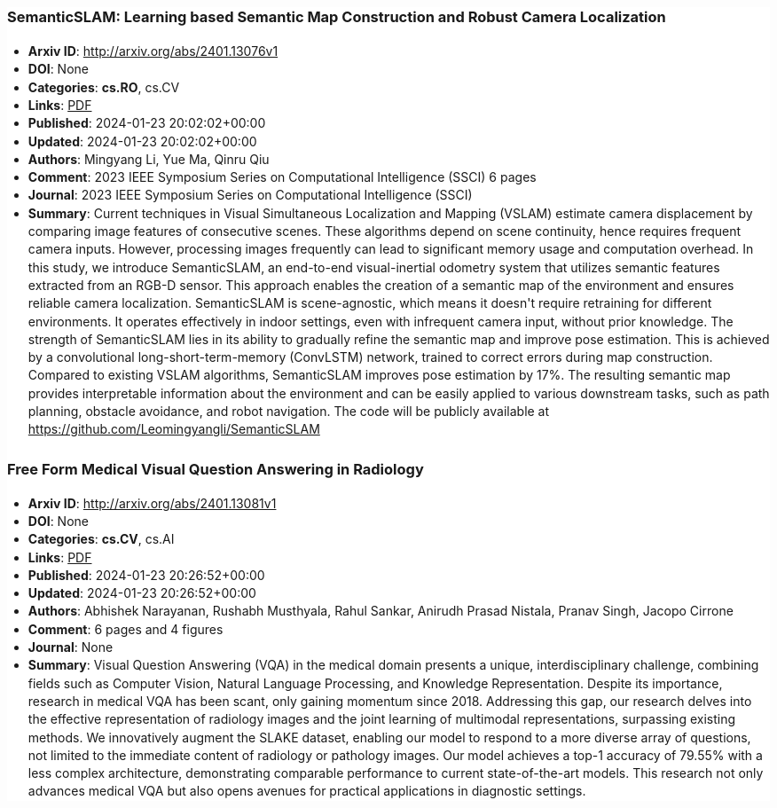 

### SemanticSLAM: Learning based Semantic Map Construction and Robust Camera Localization
- **Arxiv ID**: http://arxiv.org/abs/2401.13076v1
- **DOI**: None
- **Categories**: **cs.RO**, cs.CV
- **Links**: [PDF](http://arxiv.org/pdf/2401.13076v1)
- **Published**: 2024-01-23 20:02:02+00:00
- **Updated**: 2024-01-23 20:02:02+00:00
- **Authors**: Mingyang Li, Yue Ma, Qinru Qiu
- **Comment**: 2023 IEEE Symposium Series on Computational Intelligence (SSCI) 6
  pages
- **Journal**: 2023 IEEE Symposium Series on Computational Intelligence (SSCI)
- **Summary**: Current techniques in Visual Simultaneous Localization and Mapping (VSLAM) estimate camera displacement by comparing image features of consecutive scenes. These algorithms depend on scene continuity, hence requires frequent camera inputs. However, processing images frequently can lead to significant memory usage and computation overhead. In this study, we introduce SemanticSLAM, an end-to-end visual-inertial odometry system that utilizes semantic features extracted from an RGB-D sensor. This approach enables the creation of a semantic map of the environment and ensures reliable camera localization. SemanticSLAM is scene-agnostic, which means it doesn't require retraining for different environments. It operates effectively in indoor settings, even with infrequent camera input, without prior knowledge. The strength of SemanticSLAM lies in its ability to gradually refine the semantic map and improve pose estimation. This is achieved by a convolutional long-short-term-memory (ConvLSTM) network, trained to correct errors during map construction. Compared to existing VSLAM algorithms, SemanticSLAM improves pose estimation by 17%. The resulting semantic map provides interpretable information about the environment and can be easily applied to various downstream tasks, such as path planning, obstacle avoidance, and robot navigation. The code will be publicly available at https://github.com/Leomingyangli/SemanticSLAM



### Free Form Medical Visual Question Answering in Radiology
- **Arxiv ID**: http://arxiv.org/abs/2401.13081v1
- **DOI**: None
- **Categories**: **cs.CV**, cs.AI
- **Links**: [PDF](http://arxiv.org/pdf/2401.13081v1)
- **Published**: 2024-01-23 20:26:52+00:00
- **Updated**: 2024-01-23 20:26:52+00:00
- **Authors**: Abhishek Narayanan, Rushabh Musthyala, Rahul Sankar, Anirudh Prasad Nistala, Pranav Singh, Jacopo Cirrone
- **Comment**: 6 pages and 4 figures
- **Journal**: None
- **Summary**: Visual Question Answering (VQA) in the medical domain presents a unique, interdisciplinary challenge, combining fields such as Computer Vision, Natural Language Processing, and Knowledge Representation. Despite its importance, research in medical VQA has been scant, only gaining momentum since 2018. Addressing this gap, our research delves into the effective representation of radiology images and the joint learning of multimodal representations, surpassing existing methods. We innovatively augment the SLAKE dataset, enabling our model to respond to a more diverse array of questions, not limited to the immediate content of radiology or pathology images. Our model achieves a top-1 accuracy of 79.55\% with a less complex architecture, demonstrating comparable performance to current state-of-the-art models. This research not only advances medical VQA but also opens avenues for practical applications in diagnostic settings.
